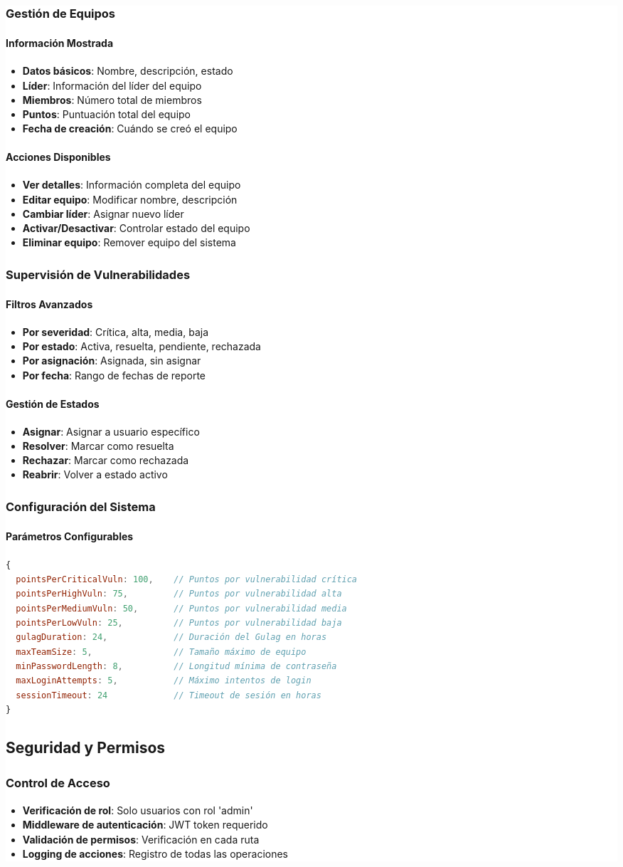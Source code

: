 ### Gestión de Equipos

#### Información Mostrada
- **Datos básicos**: Nombre, descripción, estado
- **Líder**: Información del líder del equipo
- **Miembros**: Número total de miembros
- **Puntos**: Puntuación total del equipo
- **Fecha de creación**: Cuándo se creó el equipo

#### Acciones Disponibles
- **Ver detalles**: Información completa del equipo
- **Editar equipo**: Modificar nombre, descripción
- **Cambiar líder**: Asignar nuevo líder
- **Activar/Desactivar**: Controlar estado del equipo
- **Eliminar equipo**: Remover equipo del sistema

### Supervisión de Vulnerabilidades

#### Filtros Avanzados
- **Por severidad**: Crítica, alta, media, baja
- **Por estado**: Activa, resuelta, pendiente, rechazada
- **Por asignación**: Asignada, sin asignar
- **Por fecha**: Rango de fechas de reporte

#### Gestión de Estados
- **Asignar**: Asignar a usuario específico
- **Resolver**: Marcar como resuelta
- **Rechazar**: Marcar como rechazada
- **Reabrir**: Volver a estado activo

### Configuración del Sistema

#### Parámetros Configurables
```javascript
{
  pointsPerCriticalVuln: 100,    // Puntos por vulnerabilidad crítica
  pointsPerHighVuln: 75,         // Puntos por vulnerabilidad alta
  pointsPerMediumVuln: 50,       // Puntos por vulnerabilidad media
  pointsPerLowVuln: 25,          // Puntos por vulnerabilidad baja
  gulagDuration: 24,             // Duración del Gulag en horas
  maxTeamSize: 5,                // Tamaño máximo de equipo
  minPasswordLength: 8,          // Longitud mínima de contraseña
  maxLoginAttempts: 5,           // Máximo intentos de login
  sessionTimeout: 24             // Timeout de sesión en horas
}
```

## Seguridad y Permisos

### Control de Acceso
- **Verificación de rol**: Solo usuarios con rol 'admin'
- **Middleware de autenticación**: JWT token requerido
- **Validación de permisos**: Verificación en cada ruta
- **Logging de acciones**: Registro de todas las operaciones
